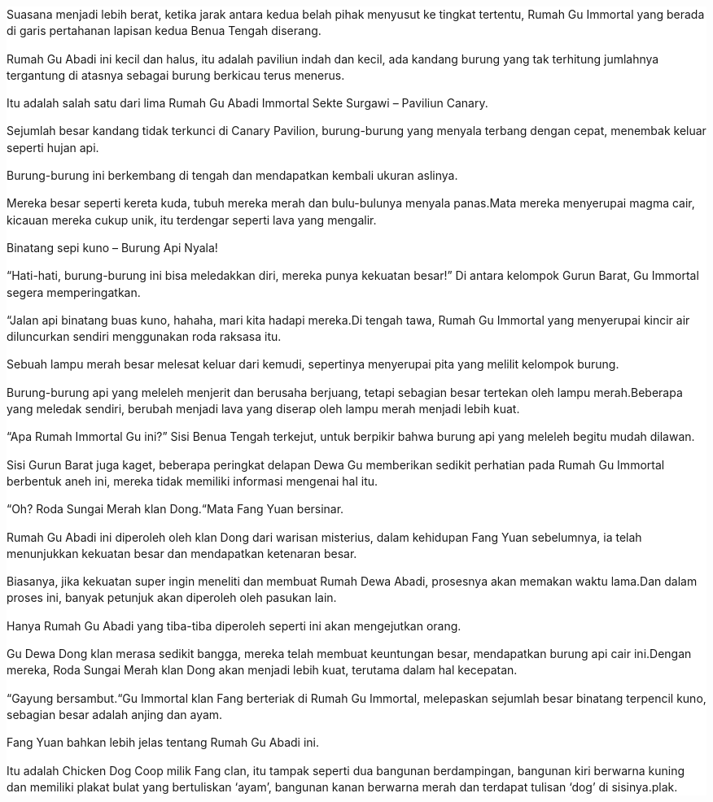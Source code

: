 Suasana menjadi lebih berat, ketika jarak antara kedua belah pihak menyusut ke tingkat tertentu, Rumah Gu Immortal yang berada di garis pertahanan lapisan kedua Benua Tengah diserang.

Rumah Gu Abadi ini kecil dan halus, itu adalah paviliun indah dan kecil, ada kandang burung yang tak terhitung jumlahnya tergantung di atasnya sebagai burung berkicau terus menerus.

Itu adalah salah satu dari lima Rumah Gu Abadi Immortal Sekte Surgawi – Paviliun Canary.

Sejumlah besar kandang tidak terkunci di Canary Pavilion, burung-burung yang menyala terbang dengan cepat, menembak keluar seperti hujan api.

Burung-burung ini berkembang di tengah dan mendapatkan kembali ukuran aslinya.

Mereka besar seperti kereta kuda, tubuh mereka merah dan bulu-bulunya menyala panas.Mata mereka menyerupai magma cair, kicauan mereka cukup unik, itu terdengar seperti lava yang mengalir.

Binatang sepi kuno – Burung Api Nyala!

“Hati-hati, burung-burung ini bisa meledakkan diri, mereka punya kekuatan besar!” Di antara kelompok Gurun Barat, Gu Immortal segera memperingatkan.

“Jalan api binatang buas kuno, hahaha, mari kita hadapi mereka.Di tengah tawa, Rumah Gu Immortal yang menyerupai kincir air diluncurkan sendiri menggunakan roda raksasa itu.

Sebuah lampu merah besar melesat keluar dari kemudi, sepertinya menyerupai pita yang melilit kelompok burung.

Burung-burung api yang meleleh menjerit dan berusaha berjuang, tetapi sebagian besar tertekan oleh lampu merah.Beberapa yang meledak sendiri, berubah menjadi lava yang diserap oleh lampu merah menjadi lebih kuat.





“Apa Rumah Immortal Gu ini?” Sisi Benua Tengah terkejut, untuk berpikir bahwa burung api yang meleleh begitu mudah dilawan.

Sisi Gurun Barat juga kaget, beberapa peringkat delapan Dewa Gu memberikan sedikit perhatian pada Rumah Gu Immortal berbentuk aneh ini, mereka tidak memiliki informasi mengenai hal itu.

“Oh? Roda Sungai Merah klan Dong.“Mata Fang Yuan bersinar.

Rumah Gu Abadi ini diperoleh oleh klan Dong dari warisan misterius, dalam kehidupan Fang Yuan sebelumnya, ia telah menunjukkan kekuatan besar dan mendapatkan ketenaran besar.

Biasanya, jika kekuatan super ingin meneliti dan membuat Rumah Dewa Abadi, prosesnya akan memakan waktu lama.Dan dalam proses ini, banyak petunjuk akan diperoleh oleh pasukan lain.

Hanya Rumah Gu Abadi yang tiba-tiba diperoleh seperti ini akan mengejutkan orang.

Gu Dewa Dong klan merasa sedikit bangga, mereka telah membuat keuntungan besar, mendapatkan burung api cair ini.Dengan mereka, Roda Sungai Merah klan Dong akan menjadi lebih kuat, terutama dalam hal kecepatan.

“Gayung bersambut.“Gu Immortal klan Fang berteriak di Rumah Gu Immortal, melepaskan sejumlah besar binatang terpencil kuno, sebagian besar adalah anjing dan ayam.

Fang Yuan bahkan lebih jelas tentang Rumah Gu Abadi ini.

Itu adalah Chicken Dog Coop milik Fang clan, itu tampak seperti dua bangunan berdampingan, bangunan kiri berwarna kuning dan memiliki plakat bulat yang bertuliskan ‘ayam’, bangunan kanan berwarna merah dan terdapat tulisan ‘dog’ di sisinya.plak.
